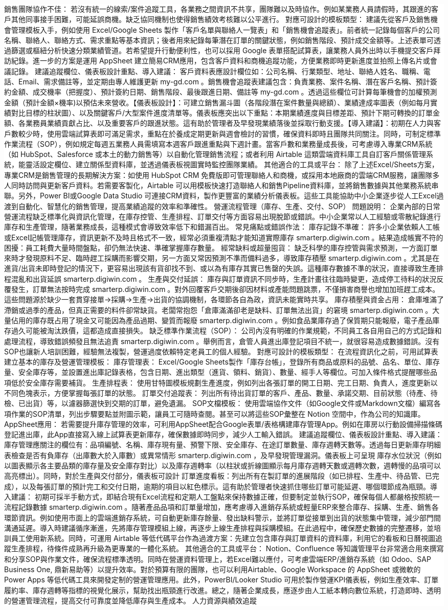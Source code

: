 銷售團隊協作不佳： 若沒有統一的線索/案件追蹤工具，各業務之間資訊不共享，團隊難以及時協作。例如某業務人員請假時，其跟進的客戶其他同事接手困難，可能延誤商機。缺乏協同機制也使得銷售績效考核難以公平進行。
對應可設計的模板類型： 建議先從客戶及銷售機會管理模板入手，例如使用 Excel/Google Sheets 製作「客戶名單與聯絡人一覽表」和「銷售機會追蹤表」。前者統一記錄每個客戶的公司名稱、聯絡人、聯絡方式、需求重點等基本資訊；後者用來紀錄每筆潛在訂單的關鍵狀態，例如銷售階段、預計成交金額等。上述表單可透過篩選或樞紐分析快速分類業績管道。若希望提升行動便利性，也可以採用 Google 表單搭配試算表，讓業務人員外出時以手機提交客戶拜訪紀錄。進一步的方案是運用 AppSheet 建立簡易CRM應用，包含客戶資料和商機追蹤功能，方便業務即時更新進度並拍照上傳名片或會議記錄。
建議追蹤欄位、儀表板設計重點、導入建議： 客戶資料表應設計欄位如：公司名稱、行業類型、地址、聯絡人姓名、職稱、電話、Email、需求備註等，並定期由專人維護更新
my-gd.com
。銷售機會追蹤表建議包含：負責業務、案件名稱、潛在客戶名稱、預計簽約金額、成交機率（把握度）、預計簽約日期、銷售階段、最後跟進日期、備註等
my-gd.com
。透過這些欄位可計算每筆機會的加權預測金額（預計金額×機率)以預估未來營收。【儀表板設計】：可建立銷售漏斗圖（各階段潛在案件數量與總額）、業績達成率圖表（例如每月實績對比目標的柱狀圖）、以及關鍵客戶/大型案件進度清單等。儀表板應突出以下重點：本期業績進度與目標差距、預計下期可轉換的訂單金額、各業務員業績貢獻占比、以及重要客戶的跟進狀態。這有助於管理者及早發現業績落後並採取行動支援。【導入建議】：初期在人力與客戶數較少時，使用雲端試算表即可滿足需求，重點在於養成定期更新與週會檢討的習慣，確保資料即時且團隊共同關注。同時，可制定標準作業流程（SOP），例如規定每週五業務人員需填寫本週客戶跟進重點與下週計畫。當客戶數和業務量成長後，可考慮導入專業CRM系統（如 HubSpot、Salesforce 或本土的動力銷售等）以自動化管理銷售流程；或者利用 Airtable 這類雲端資料庫工具自訂客戶關係管理系統，能靈活設定欄位、建立關係型資料庫，並透過儀表板視圖實時監控團隊業績。
其他適合的工具或平台： 除了上述Excel/Sheets方案，專業CRM是銷售管理的長期解決方案：如使用 HubSpot CRM 免費版即可管理聯絡人和商機，或採用本地廠商的雲端CRM服務，讓團隊多人同時訪問與更新客戶資料。若需要客製化，Airtable 可以用模板快速打造聯絡人和銷售Pipeline資料庫，並將銷售數據與其他業務系統串聯。另外，Power BI或Google Data Studio 可連接CRM資料，製作更豐富的業績分析儀表板。這些工具能協助中小企業逐步從人工Excel過渡到自動化、智慧化的銷售管理，提高業績追蹤的效率和準確性。
營運流程管理（庫存、生產、交付、SOP）
問題說明： 企業內部的日常營運流程缺乏標準化與資訊化管理，在庫存控管、生產排程、訂單交付等方面容易出現脫節或錯誤。中小企業常以人工經驗或零散紀錄進行庫存和生產管理，隨著業務成長，這種模式會導致效率低下和錯漏百出。
常見痛點或錯誤作法：
庫存記錄不準確： 許多小企業依賴人工帳或Excel記帳管理庫存，資訊更新不及時且格式不一致，經常必須重複清點才能知道實際庫存
smarterp.digiwin.com
。結果造成帳實不符的困擾：員工耗費大量時間盤點，卻仍無法快速、準確掌握庫存數量。
經常缺料或超量囤貨： 缺乏科學的庫存控管與需求預測，一方面訂單來時才發現原料不足、臨時趕工採購而影響交期，另一方面又常因預測不準而備料過多，導致庫存積壓
smarterp.digiwin.com
。尤其是在進貨/出貨未即時登記的情況下，更容易出現該有貨卻找不到、或以為有庫存其實已售罄的失誤。這種庫存數據不準的狀況，直接導致生產排程混亂和出貨延誤
smarterp.digiwin.com
。
生產與交付延誤： 庫存與訂單資訊不同步時，生產計畫往往臨時變更，造成停工待料的狀況反覆發生，訂單無法按時完成
smarterp.digiwin.com
。對外回覆客戶交期後卻因材料或產能問題跳票，不僅損害商譽也增加加班趕工成本。這些問題源於缺少一套貫穿接單→採購→生產→出貨的協調機制，各環節各自為政，資訊未能實時共享。
庫存積壓與資金占用： 倉庫堆滿了滯銷或過季的產品，但真正需要的料件卻常缺貨。老闆常抱怨「倉庫滿滿卻老是缺料、訂單無法出貨」的窘境
smarterp.digiwin.com
。大量佔用的庫存既占用了現金又可能因為產品過期、變質而報廢
smarterp.digiwin.com
。例如食品業庫存過了保質期只能報廢，電子產品庫存過久可能被淘汰跌價，這都造成直接損失。
缺乏標準作業流程（SOP）： 公司內沒有明確的作業規範，不同員工各自用自己的方式記錄和處理流程，導致錯誤頻發且無法追責
smarterp.digiwin.com
。舉例而言，倉管人員進出庫登記項目不統一，就很容易造成數據錯誤。沒有SOP也讓新人培訓困難，經驗無法複製，營運過度依賴特定老員工的個人經驗。
對應可設計的模板類型： 在流程資訊化之前，可用試算表建立基本的庫存及營運管理模板：
庫存管理表： Excel/Google Sheets製作「庫存台帳」，登錄所有商品或原料的品號、品名、單位、庫存量、安全庫存等，並設置進出庫記錄表格，包含日期、進出類型（進貨、領料、銷貨）、數量、經手人等欄位。可加入條件格式提醒哪些品項低於安全庫存需要補貨。
生產排程表： 使用甘特圖模板規劃生產進度，例如列出各張訂單的開工日期、完工日期、負責人，進度更新以不同色塊表示，方便掌握每張訂單的狀態。
訂單交付追蹤表： 列出所有待出貨訂單的客戶、產品、數量、承諾交期、目前狀態（待產、待檢、已出貨）等，以濾器篩選快到交期的訂單，避免遺漏。
SOP文檔模板： 使用雲端協作文件（如Google文件或Markdown文檔）編寫各項作業的SOP清單，列出步驟要點並附圖示範，讓員工可隨時查閱。甚至可以將這些SOP彙整在 Notion 空間中，作為公司的知識庫。
AppSheet應用： 若需要提升庫存管理的效率，可利用AppSheet配合Google表單/表格構建庫存管理App。例如在庫房以行動設備掃描條碼登記進出庫，此App直接寫入線上試算表更新庫存，確保數據即時同步，減少人工輸入錯誤。
建議追蹤欄位、儀表板設計重點、導入建議： 庫存管理應關注的欄位有：品項編號、名稱、庫存現有量、預警下限、安全庫存、在途訂單數量、庫存週轉天數等。透過每日更新庫存明細表檢查是否有負庫存（出庫數大於入庫數）或異常情形
smarterp.digiwin.com
，及早發現管理漏洞。儀表板上可呈現 庫存水位狀況（例如以圖表顯示各主要品類的庫存量及安全庫存對比）以及庫存週轉率（以柱狀或折線圖顯示每月庫存週轉天數或週轉次數，週轉慢的品項可以高亮標出）。同時，對於生產與交付部分，儀表板可設計 訂單進度看板：列出所有在製訂單的進展階段（如已排程、生產中、待品管、已完成），以及每張訂單的預計完工和交付日期，逾期的項目以紅色標示。這有助於管理者快速抓住哪些訂單可能延遲、哪個環節成為瓶頸。導入建議： 初期可採半手動方式，即結合現有Excel流程和定期人工盤點來保持數據正確，但要制定並執行SOP，確保每個人都嚴格按照統一流程記錄數據
smarterp.digiwin.com
。隨著產品品項和訂單量增加，應考慮導入進銷存系統或輕量ERP來整合庫存、採購、生產、銷售各環節資訊。例如使用市面上的雲端進銷存系統，可自動更新庫存餘量、發出缺料警示，並將訂單從接單到出貨的狀態集中管理，減少部門間溝通延遲。導入時建議循序漸進，先將庫存管理模組上線，再逐步上線生產排程與採購模組。在此過程中，確保歷史數據的完整遷移，並培訓員工使用新系統。同時，可運用 Airtable 等低代碼平台作為過渡方案：先建立包含庫存與訂單資料的資料庫，利用它的看板和日曆視圖追蹤生產排程，待條件成熟再升級為更專業的一體化系統。
其他適合的工具或平台： Notion、Confluence 等知識管理平台非常適合用來撰寫和分享SOP與作業文件，確保流程標準透明。同時在營運資料管理上，若Excel難以應付，可考慮雲端ERP/進銷存系統（如 Odoo、SAP Business One, 鼎新易助等）以提升效率。對於預算有限的團隊，也可以利用Airtable、Google Workspace 的 AppSheet 或微軟的 Power Apps 等低代碼工具來開發定制的營運管理應用。此外，PowerBI/Looker Studio 可用於製作營運KPI儀表板，例如生產效率、訂單履約率、庫存週轉等指標的視覺化展示，幫助找出瓶頸進行改進。總之，隨著企業成長，應逐步由人工紙本轉向數位系統，打造即時、透明的營運管理流程，提高交付可靠度並降低庫存與生產成本。
人力資源與績效追蹤